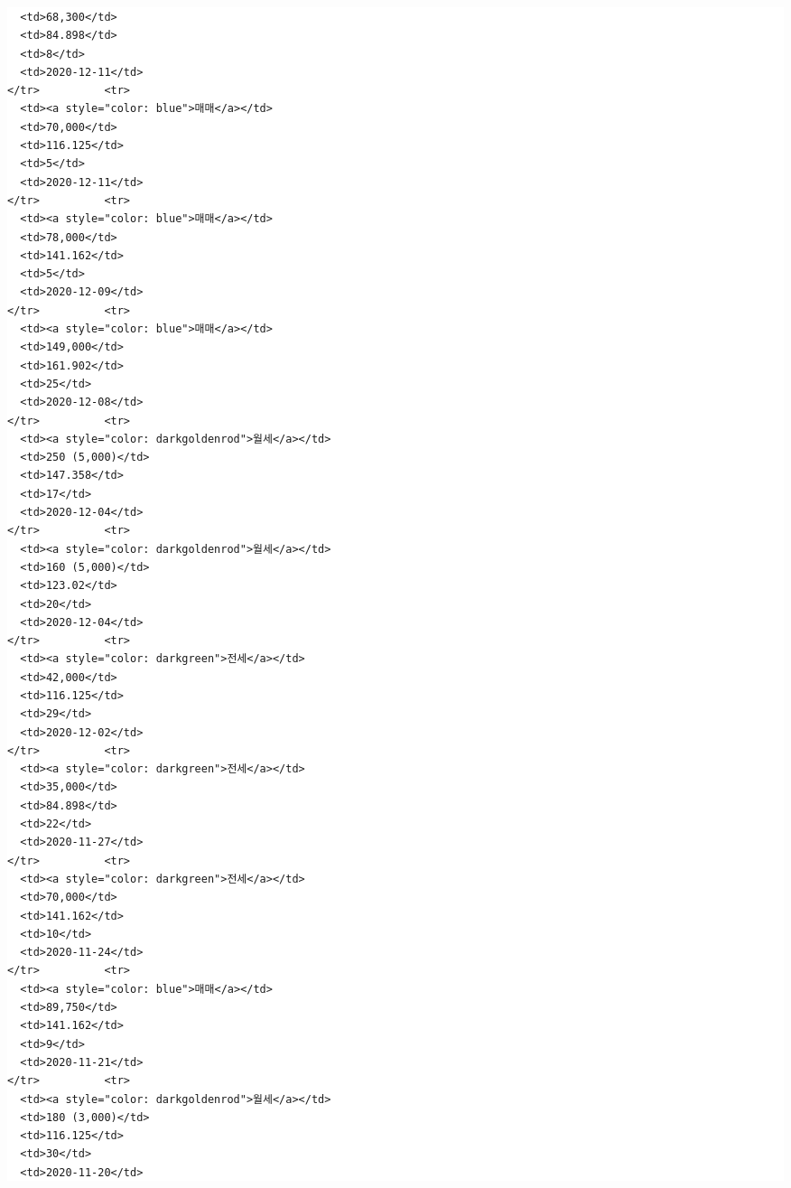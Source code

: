       <td>68,300</td>
      <td>84.898</td>
      <td>8</td>
      <td>2020-12-11</td>
    </tr>          <tr>
      <td><a style="color: blue">매매</a></td>
      <td>70,000</td>
      <td>116.125</td>
      <td>5</td>
      <td>2020-12-11</td>
    </tr>          <tr>
      <td><a style="color: blue">매매</a></td>
      <td>78,000</td>
      <td>141.162</td>
      <td>5</td>
      <td>2020-12-09</td>
    </tr>          <tr>
      <td><a style="color: blue">매매</a></td>
      <td>149,000</td>
      <td>161.902</td>
      <td>25</td>
      <td>2020-12-08</td>
    </tr>          <tr>
      <td><a style="color: darkgoldenrod">월세</a></td>
      <td>250 (5,000)</td>
      <td>147.358</td>
      <td>17</td>
      <td>2020-12-04</td>
    </tr>          <tr>
      <td><a style="color: darkgoldenrod">월세</a></td>
      <td>160 (5,000)</td>
      <td>123.02</td>
      <td>20</td>
      <td>2020-12-04</td>
    </tr>          <tr>
      <td><a style="color: darkgreen">전세</a></td>
      <td>42,000</td>
      <td>116.125</td>
      <td>29</td>
      <td>2020-12-02</td>
    </tr>          <tr>
      <td><a style="color: darkgreen">전세</a></td>
      <td>35,000</td>
      <td>84.898</td>
      <td>22</td>
      <td>2020-11-27</td>
    </tr>          <tr>
      <td><a style="color: darkgreen">전세</a></td>
      <td>70,000</td>
      <td>141.162</td>
      <td>10</td>
      <td>2020-11-24</td>
    </tr>          <tr>
      <td><a style="color: blue">매매</a></td>
      <td>89,750</td>
      <td>141.162</td>
      <td>9</td>
      <td>2020-11-21</td>
    </tr>          <tr>
      <td><a style="color: darkgoldenrod">월세</a></td>
      <td>180 (3,000)</td>
      <td>116.125</td>
      <td>30</td>
      <td>2020-11-20</td>